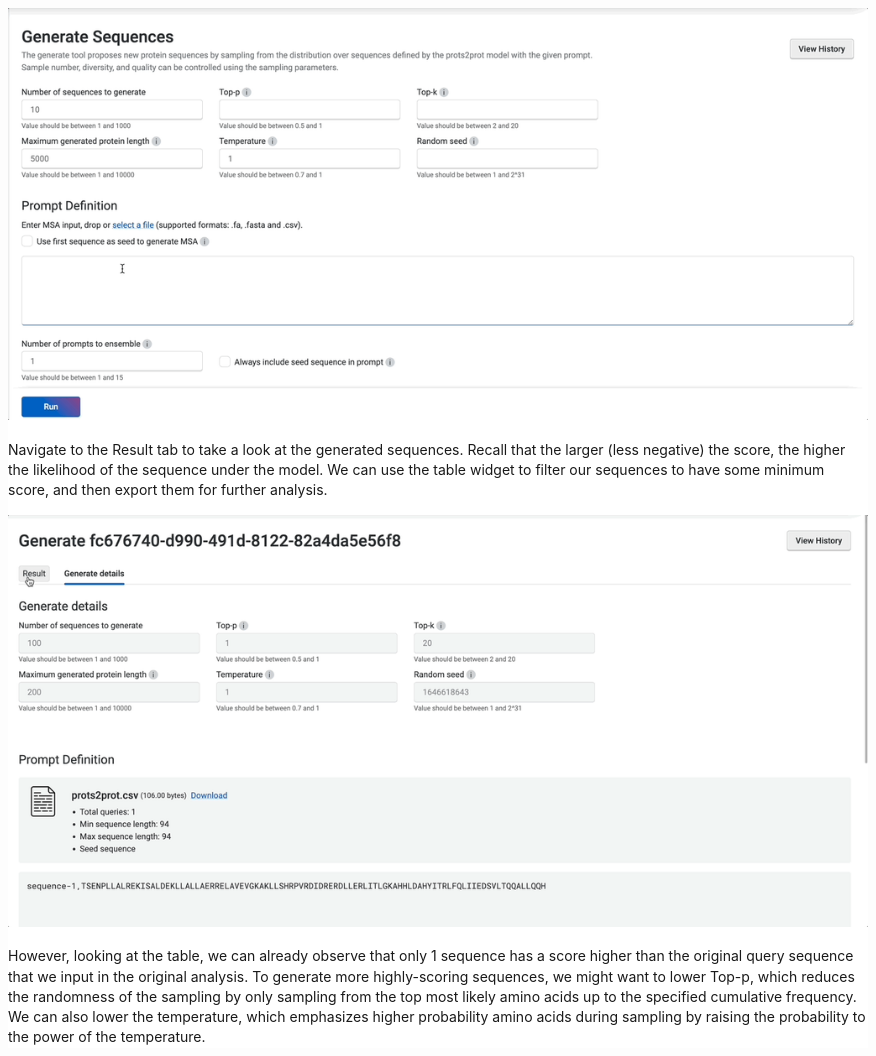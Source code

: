 ![Generate sequences](../p2p_images/09_generate_sequences.gif)

Navigate to the Result tab to take a look at the generated sequences. Recall that the larger (less negative) the score, the higher the likelihood of the sequence under the model. We can use the table widget to filter our sequences to have some minimum score, and then export them for further analysis. 

![Filter sequences to have a minimum score](../p2p_images/10_filter_sequences.gif)

However, looking at the table, we can already observe that only 1 sequence has a score higher than the original query sequence that we input in the original analysis. To generate more highly-scoring sequences, we might want to lower Top-p, which reduces the randomness of the sampling by only sampling from the top most likely amino acids up to the specified cumulative frequency. We can also lower the temperature, which emphasizes higher probability amino acids during sampling by raising the probability to the power of the temperature. 
